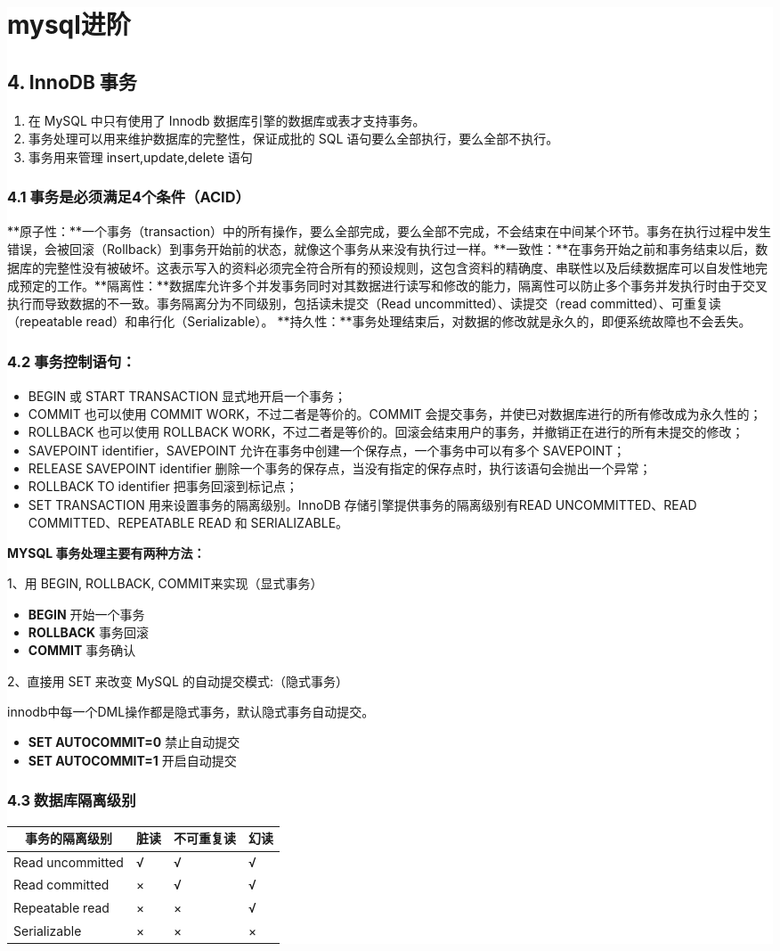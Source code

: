 # mysql进阶

## 4. InnoDB 事务

1. 在 MySQL 中只有使用了 Innodb 数据库引擎的数据库或表才支持事务。
2. 事务处理可以用来维护数据库的完整性，保证成批的 SQL 语句要么全部执行，要么全部不执行。
3. 事务用来管理 insert,update,delete 语句

### 4.1 事务是必须满足4个条件（ACID）

​	**原子性：**一个事务（transaction）中的所有操作，要么全部完成，要么全部不完成，不会结束在中间某个环节。事务在执行过程中发生错误，会被回滚（Rollback）到事务开始前的状态，就像这个事务从来没有执行过一样。
​	**一致性：**在事务开始之前和事务结束以后，数据库的完整性没有被破坏。这表示写入的资料必须完全符合所有的预设规则，这包含资料的精确度、串联性以及后续数据库可以自发性地完成预定的工作。
​	**隔离性：**数据库允许多个并发事务同时对其数据进行读写和修改的能力，隔离性可以防止多个事务并发执行时由于交叉执行而导致数据的不一致。事务隔离分为不同级别，包括读未提交（Read uncommitted）、读提交（read committed）、可重复读（repeatable read）和串行化（Serializable）。
​	**持久性：**事务处理结束后，对数据的修改就是永久的，即便系统故障也不会丢失。

### 4.2 事务控制语句：

- BEGIN 或 START TRANSACTION 显式地开启一个事务；
- COMMIT 也可以使用 COMMIT WORK，不过二者是等价的。COMMIT 会提交事务，并使已对数据库进行的所有修改成为永久性的；
- ROLLBACK 也可以使用 ROLLBACK WORK，不过二者是等价的。回滚会结束用户的事务，并撤销正在进行的所有未提交的修改；
- SAVEPOINT identifier，SAVEPOINT 允许在事务中创建一个保存点，一个事务中可以有多个 SAVEPOINT；
- RELEASE SAVEPOINT identifier 删除一个事务的保存点，当没有指定的保存点时，执行该语句会抛出一个异常；
- ROLLBACK TO identifier 把事务回滚到标记点；
- SET TRANSACTION 用来设置事务的隔离级别。InnoDB 存储引擎提供事务的隔离级别有READ UNCOMMITTED、READ COMMITTED、REPEATABLE READ 和 SERIALIZABLE。

**MYSQL 事务处理主要有两种方法：**

1、用 BEGIN, ROLLBACK, COMMIT来实现（显式事务）

- **BEGIN** 开始一个事务
- **ROLLBACK** 事务回滚
- **COMMIT** 事务确认

2、直接用 SET 来改变 MySQL 的自动提交模式:（隐式事务）

innodb中每一个DML操作都是隐式事务，默认隐式事务自动提交。

- **SET AUTOCOMMIT=0** 禁止自动提交
- **SET AUTOCOMMIT=1** 开启自动提交

### 4.3 数据库隔离级别

| 事务的隔离级别   | 脏读 | 不可重复读 | 幻读 |
| ---------------- | ---- | ---------- | ---- |
| Read uncommitted | √    | √          | √    |
| Read committed   | ×    | √          | √    |
| Repeatable read  | ×    | ×          | √    |
| Serializable     | ×    | ×          | ×    |
